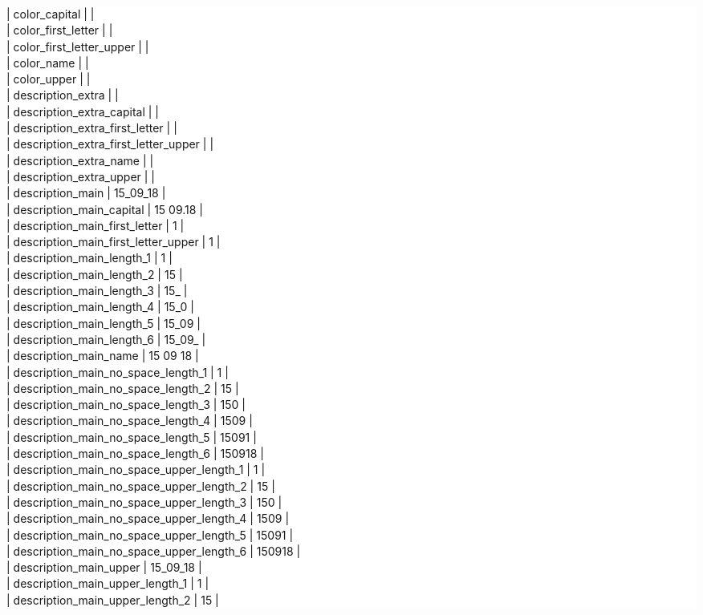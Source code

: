 | color_capital |  |  
| color_first_letter |  |  
| color_first_letter_upper |  |  
| color_name |  |  
| color_upper |  |  
| description_extra |  |  
| description_extra_capital |  |  
| description_extra_first_letter |  |  
| description_extra_first_letter_upper |  |  
| description_extra_name |  |  
| description_extra_upper |  |  
| description_main | 15_09_18 |  
| description_main_capital | 15 09.18 |  
| description_main_first_letter | 1 |  
| description_main_first_letter_upper | 1 |  
| description_main_length_1 | 1 |  
| description_main_length_2 | 15 |  
| description_main_length_3 | 15_ |  
| description_main_length_4 | 15_0 |  
| description_main_length_5 | 15_09 |  
| description_main_length_6 | 15_09_ |  
| description_main_name | 15 09 18 |  
| description_main_no_space_length_1 | 1 |  
| description_main_no_space_length_2 | 15 |  
| description_main_no_space_length_3 | 150 |  
| description_main_no_space_length_4 | 1509 |  
| description_main_no_space_length_5 | 15091 |  
| description_main_no_space_length_6 | 150918 |  
| description_main_no_space_upper_length_1 | 1 |  
| description_main_no_space_upper_length_2 | 15 |  
| description_main_no_space_upper_length_3 | 150 |  
| description_main_no_space_upper_length_4 | 1509 |  
| description_main_no_space_upper_length_5 | 15091 |  
| description_main_no_space_upper_length_6 | 150918 |  
| description_main_upper | 15_09_18 |  
| description_main_upper_length_1 | 1 |  
| description_main_upper_length_2 | 15 |  